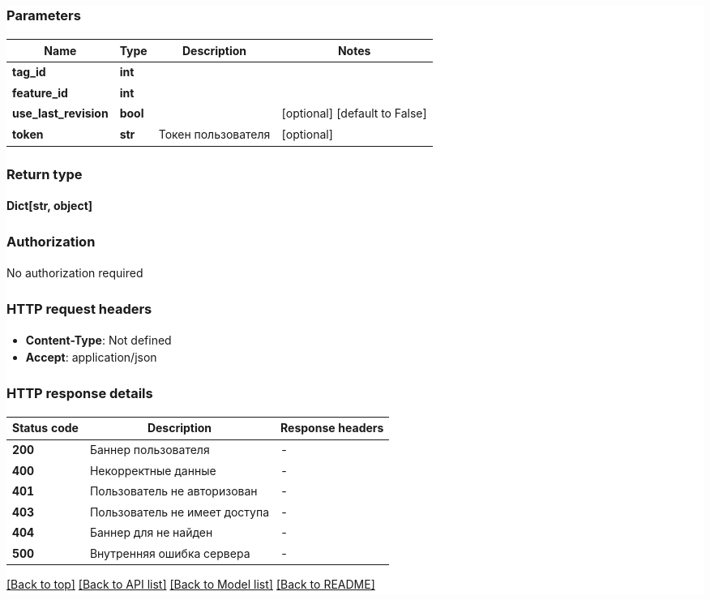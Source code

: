 

### Parameters


Name | Type | Description  | Notes
------------- | ------------- | ------------- | -------------
 **tag_id** | **int**|  | 
 **feature_id** | **int**|  | 
 **use_last_revision** | **bool**|  | [optional] [default to False]
 **token** | **str**| Токен пользователя | [optional] 

### Return type

**Dict[str, object]**

### Authorization

No authorization required

### HTTP request headers

 - **Content-Type**: Not defined
 - **Accept**: application/json

### HTTP response details

| Status code | Description | Response headers |
|-------------|-------------|------------------|
**200** | Баннер пользователя |  -  |
**400** | Некорректные данные |  -  |
**401** | Пользователь не авторизован |  -  |
**403** | Пользователь не имеет доступа |  -  |
**404** | Баннер для не найден |  -  |
**500** | Внутренняя ошибка сервера |  -  |

[[Back to top]](#) [[Back to API list]](../README.md#documentation-for-api-endpoints) [[Back to Model list]](../README.md#documentation-for-models) [[Back to README]](../README.md)

